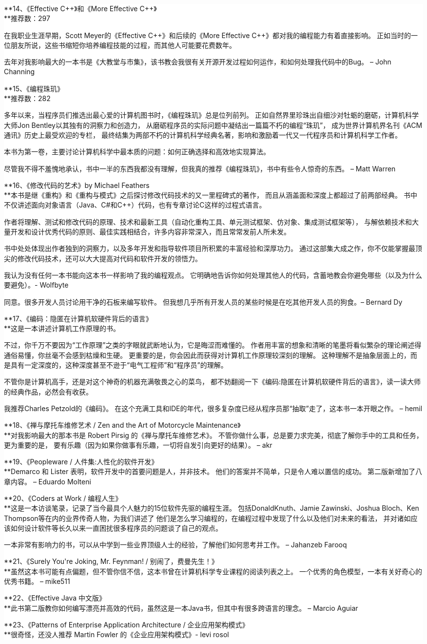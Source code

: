 **14、《Effective C++》和《More Effective C++》  
**推荐数：297

在我职业生涯早期，Scott Meyer的《Effective C++》和后续的《More Effective C++》都对我的编程能力有着直接影响。 正如当时的一位朋友所说，这些书缩短你培养编程技能的过程，而其他人可能要花费数年。

去年对我影响最大的一本书是《大教堂与市集》，该书教会我很有关开源开发过程如何运作，和如何处理我代码中的Bug。 – John Channing

**15、《编程珠玑》  
**推荐数：282

多年以来，当程序员们推选出最心爱的计算机图书时，《编程珠玑》总是位列前列。 正如自然界里珍珠出自细沙对牡蛎的磨砺，计算机科学大师Jon Bentley以其独有的洞察力和创造力， 从磨砺程序员的实际问题中凝结出一篇篇不朽的编程“珠玑”， 成为世界计算机界名刊《ACM通讯》历史上最受欢迎的专栏， 最终结集为两部不朽的计算机科学经典名著，影响和激励着一代又一代程序员和计算机科学工作者。

本书为第一卷，主要讨论计算机科学中最本质的问题：如何正确选择和高效地实现算法。

尽管我不得不羞愧地承认，书中一半的东西我都没有理解，但我真的推荐《编程珠玑》，书中有些令人惊奇的东西。 – Matt Warren

**16、《修改代码的艺术》by Michael Feathers  
**本书是继《重构》和《重构与模式》之后探讨修改代码技术的又一里程碑式的著作， 而且从涵盖面和深度上都超过了前两部经典。 书中不仅讲述面向对象语言（Java、C\#和C++）代码，也有专章讨论C这样的过程式语言。

作者将理解、测试和修改代码的原理、技术和最新工具（自动化重构工具、单元测试框架、仿对象、集成测试框架等）， 与解依赖技术和大量开发和设计优秀代码的原则、最佳实践相结合，许多内容非常深入，而且常常发前人所未发。

书中处处体现出作者独到的洞察力，以及多年开发和指导软件项目所积累的丰富经验和深厚功力。 通过这部集大成之作，你不仅能掌握最顶尖的修改代码技术，还可以大大提高对代码和软件开发的领悟力。

我认为没有任何一本书能向这本书一样影响了我的编程观点。 它明确地告诉你如何处理其他人的代码，含蓄地教会你避免哪些（以及为什么要避免）。- Wolfbyte

同意。很多开发人员讨论用干净的石板来编写软件。 但我想几乎所有开发人员的某些时候是在吃其他开发人员的狗食。– Bernard Dy

**17、《编码：隐匿在计算机软硬件背后的语言》  
**这是一本讲述计算机工作原理的书。

不过，你千万不要因为“工作原理”之类的字眼就武断地认为，它是晦涩而难懂的。 作者用丰富的想象和清晰的笔墨将看似繁杂的理论阐述得通俗易懂，你丝毫不会感到枯燥和生硬。 更重要的是，你会因此而获得对计算机工作原理较深刻的理解。 这种理解不是抽象层面上的，而是具有一定深度的，这种深度甚至不逊于“电气工程师”和“程序员”的理解。

不管你是计算机高手，还是对这个神奇的机器充满敬畏之心的菜鸟， 都不妨翻阅一下《编码:隐匿在计算机软硬件背后的语言》，读一读大师的经典作品，必然会有收获。

我推荐Charles Petzold的《编码》。 在这个充满工具和IDE的年代，很多复杂度已经从程序员那“抽取”走了，这本书一本开眼之作。 – hemil

**18、《禅与摩托车维修艺术 / Zen and the Art of Motorcycle Maintenance》  
**对我影响最大的那本书是 Robert Pirsig 的《禅与摩托车维修艺术》。 不管你做什么事，总是要力求完美，彻底了解你手中的工具和任务，更为重要的是， 要有乐趣（因为如果你做事有乐趣，一切将自发引向更好的结果）。 – akr

**19、《Peopleware / 人件集:人性化的软件开发》  
**Demarco 和 Lister 表明，软件开发中的首要问题是人，并非技术。 他们的答案并不简单，只是令人难以置信的成功。 第二版新增加了八章内容。 – Eduardo Molteni

**20、《Coders at Work / 编程人生》  
**这是一本访谈笔录，记录了当今最具个人魅力的15位软件先驱的编程生涯。 包括DonaldKnuth、Jamie Zawinski、Joshua Bloch、Ken Thompson等在内的业界传奇人物，为我们讲述了 他们是怎么学习编程的，在编程过程中发现了什么以及他们对未来的看法， 并对诸如应该如何设计软件等长久以来一直困扰很多程序员的问题谈了自己的观点。

一本非常有影响力的书，可以从中学到一些业界顶级人士的经验，了解他们如何思考并工作。 – Jahanzeb Farooq

**21、《Surely You're Joking, Mr. Feynman! / 别闹了，费曼先生！》  
**虽然这本书可能有点偏题，但不管你信不信，这本书曾在计算机科学专业课程的阅读列表之上。 一个优秀的角色模型，一本有关好奇心的优秀书籍。 – mike511

**22、《Effective Java 中文版》  
**此书第二版教你如何编写漂亮并高效的代码，虽然这是一本Java书，但其中有很多跨语言的理念。 – Marcio Aguiar

**23、《Patterns of Enterprise Application Architecture / 企业应用架构模式》  
**很奇怪，还没人推荐 Martin Fowler 的《企业应用架构模式》- levi rosol
